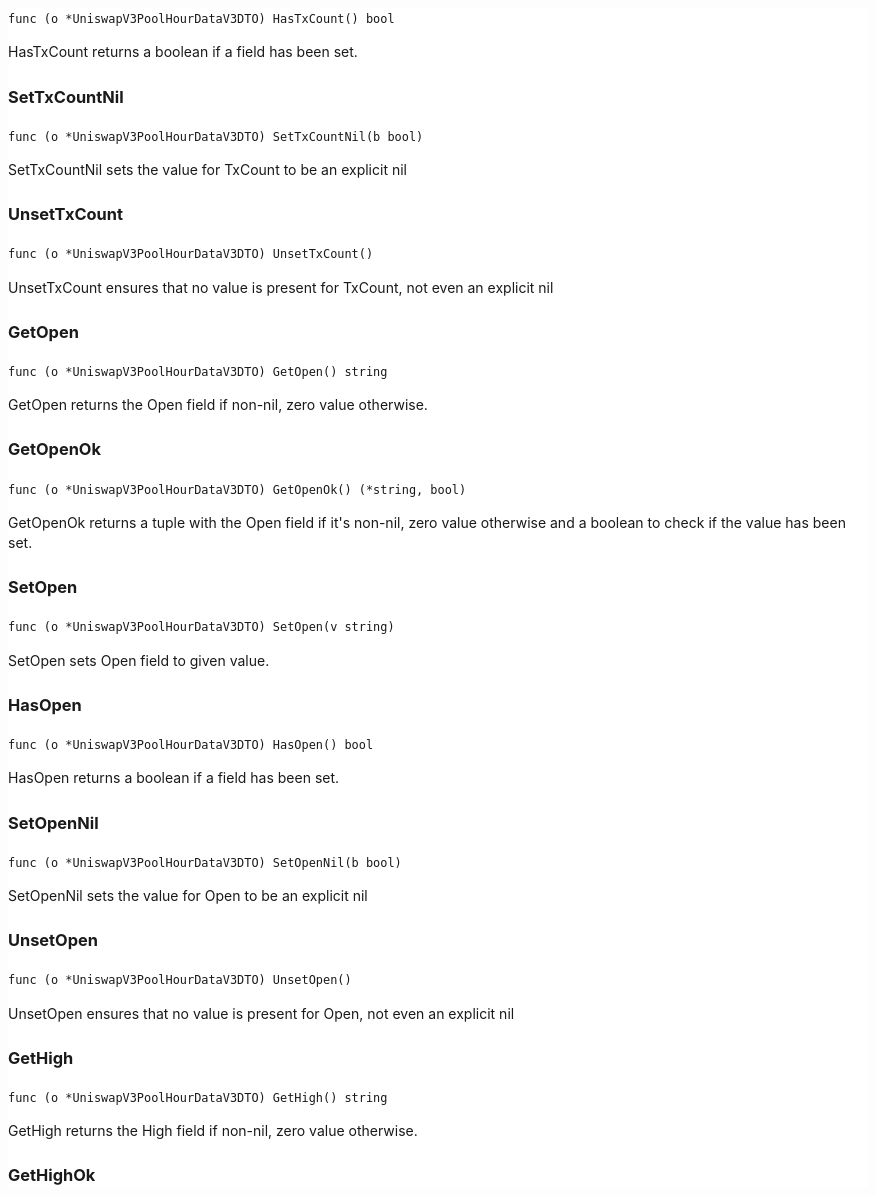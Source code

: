 `func (o *UniswapV3PoolHourDataV3DTO) HasTxCount() bool`

HasTxCount returns a boolean if a field has been set.

### SetTxCountNil

`func (o *UniswapV3PoolHourDataV3DTO) SetTxCountNil(b bool)`

 SetTxCountNil sets the value for TxCount to be an explicit nil

### UnsetTxCount
`func (o *UniswapV3PoolHourDataV3DTO) UnsetTxCount()`

UnsetTxCount ensures that no value is present for TxCount, not even an explicit nil
### GetOpen

`func (o *UniswapV3PoolHourDataV3DTO) GetOpen() string`

GetOpen returns the Open field if non-nil, zero value otherwise.

### GetOpenOk

`func (o *UniswapV3PoolHourDataV3DTO) GetOpenOk() (*string, bool)`

GetOpenOk returns a tuple with the Open field if it's non-nil, zero value otherwise
and a boolean to check if the value has been set.

### SetOpen

`func (o *UniswapV3PoolHourDataV3DTO) SetOpen(v string)`

SetOpen sets Open field to given value.

### HasOpen

`func (o *UniswapV3PoolHourDataV3DTO) HasOpen() bool`

HasOpen returns a boolean if a field has been set.

### SetOpenNil

`func (o *UniswapV3PoolHourDataV3DTO) SetOpenNil(b bool)`

 SetOpenNil sets the value for Open to be an explicit nil

### UnsetOpen
`func (o *UniswapV3PoolHourDataV3DTO) UnsetOpen()`

UnsetOpen ensures that no value is present for Open, not even an explicit nil
### GetHigh

`func (o *UniswapV3PoolHourDataV3DTO) GetHigh() string`

GetHigh returns the High field if non-nil, zero value otherwise.

### GetHighOk
